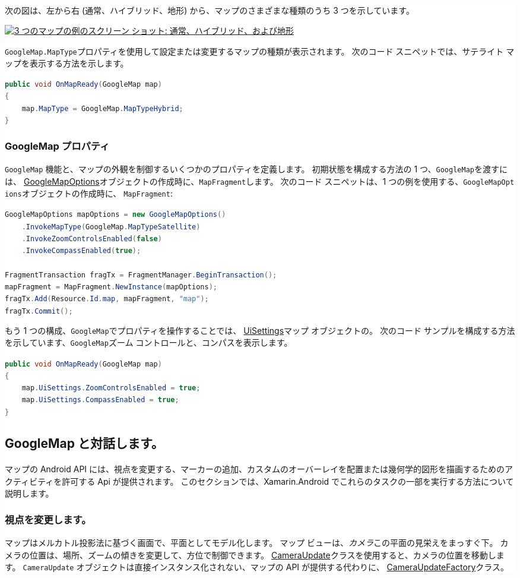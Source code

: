 
次の図は、左から右 (通常、ハイブリッド、地形) から、マップのさまざまな種類のうち 3 つを示しています。

[![3 つのマップの例のスクリーン ショット: 通常、ハイブリッド、および地形](maps-api-images/map-types-sml.png)](maps-api-images/map-types.png#lightbox)

`GoogleMap.MapType`プロパティを使用して設定または変更するマップの種類が表示されます。 次のコード スニペットでは、サテライト マップを表示する方法を示します。

```csharp
public void OnMapReady(GoogleMap map)
{
    map.MapType = GoogleMap.MapTypeHybrid;
}
```


### <a name="a-namegooglemapobject-googlemap-properties"></a><a name="googlemap_object" />GoogleMap プロパティ

`GoogleMap` 機能と、マップの外観を制御するいくつかのプロパティを定義します。 初期状態を構成する方法の 1 つ、`GoogleMap`を渡すには、 [GoogleMapOptions](https://developers.google.com/android/reference/com/google/android/gms/maps/GoogleMapOptions)オブジェクトの作成時に、`MapFragment`します。 次のコード スニペットは、1 つの例を使用する、`GoogleMapOptions`オブジェクトの作成時に、 `MapFragment`:

```csharp
GoogleMapOptions mapOptions = new GoogleMapOptions()
    .InvokeMapType(GoogleMap.MapTypeSatellite)
    .InvokeZoomControlsEnabled(false)
    .InvokeCompassEnabled(true);

FragmentTransaction fragTx = FragmentManager.BeginTransaction();
mapFragment = MapFragment.NewInstance(mapOptions);
fragTx.Add(Resource.Id.map, mapFragment, "map");
fragTx.Commit();
```

もう 1 つの構成、`GoogleMap`でプロパティを操作することでは、 [UiSettings](https://developers.google.com/android/reference/com/google/android/gms/maps/UiSettings)マップ オブジェクトの。 次のコード サンプルを構成する方法を示しています、`GoogleMap`ズーム コントロールと、コンパスを表示します。

```csharp
public void OnMapReady(GoogleMap map)
{
    map.UiSettings.ZoomControlsEnabled = true;
    map.UiSettings.CompassEnabled = true;
}
```

## <a name="interacting-with-the-googlemap"></a>GoogleMap と対話します。

マップの Android API には、視点を変更する、マーカーの追加、カスタムのオーバーレイを配置または幾何学的図形を描画するためのアクティビティを許可する Api が提供されます。 このセクションでは、Xamarin.Android でこれらのタスクの一部を実行する方法について説明します。

### <a name="changing-the-viewpoint"></a>視点を変更します。

マップはメルカトル投影法に基づく画面で、平面としてモデル化します。 マップ ビューは、*カメラ*この平面の見栄えをまっすぐ下。 カメラの位置は、場所、ズームの傾きを変更して、方位で制御できます。 [CameraUpdate](https://developers.google.com/android/reference/com/google/android/gms/maps/CameraUpdate)クラスを使用すると、カメラの位置を移動します。 `CameraUpdate` オブジェクトは直接インスタンス化されない、マップの API が提供する代わりに、 [CameraUpdateFactory](https://developers.google.com/android/reference/com/google/android/gms/maps/CameraUpdateFactory)クラス。
